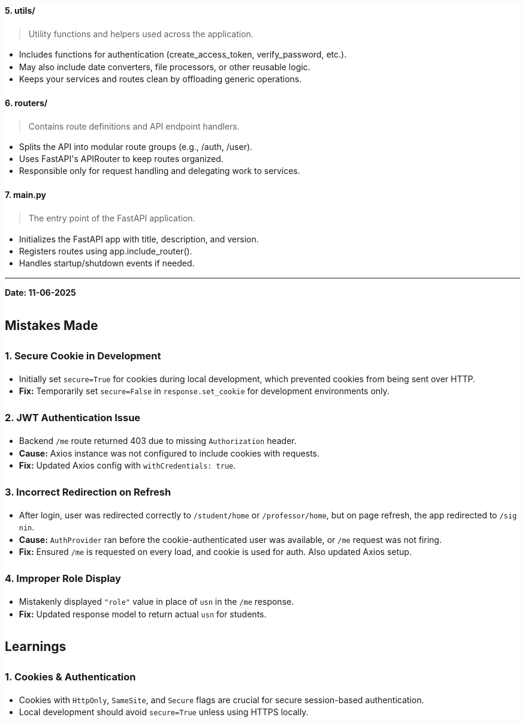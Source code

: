 #### 5. utils/
> Utility functions and helpers used across the application.
- Includes functions for authentication (create_access_token, verify_password, etc.).
- May also include date converters, file processors, or other reusable logic.
- Keeps your services and routes clean by offloading generic operations.

#### 6. routers/
> Contains route definitions and API endpoint handlers.
- Splits the API into modular route groups (e.g., /auth, /user).
- Uses FastAPI's APIRouter to keep routes organized.
- Responsible only for request handling and delegating work to services.

#### 7. main.py
> The entry point of the FastAPI application.
- Initializes the FastAPI app with title, description, and version.
- Registers routes using app.include_router().
- Handles startup/shutdown events if needed.

---

**Date: 11-06-2025**

## Mistakes Made

### 1. Secure Cookie in Development
- Initially set `secure=True` for cookies during local development, which prevented cookies from being sent over HTTP.
- **Fix:** Temporarily set `secure=False` in `response.set_cookie` for development environments only.

### 2. JWT Authentication Issue
- Backend `/me` route returned 403 due to missing `Authorization` header.
- **Cause:** Axios instance was not configured to include cookies with requests.
- **Fix:** Updated Axios config with `withCredentials: true`.

### 3. Incorrect Redirection on Refresh
- After login, user was redirected correctly to `/student/home` or `/professor/home`, but on page refresh, the app redirected to `/signin`.
- **Cause:** `AuthProvider` ran before the cookie-authenticated user was available, or `/me` request was not firing.
- **Fix:** Ensured `/me` is requested on every load, and cookie is used for auth. Also updated Axios setup.

### 4. Improper Role Display
- Mistakenly displayed `"role"` value in place of `usn` in the `/me` response.
- **Fix:** Updated response model to return actual `usn` for students.

## Learnings

### 1. Cookies & Authentication
- Cookies with `HttpOnly`, `SameSite`, and `Secure` flags are crucial for secure session-based authentication.
- Local development should avoid `secure=True` unless using HTTPS locally.
